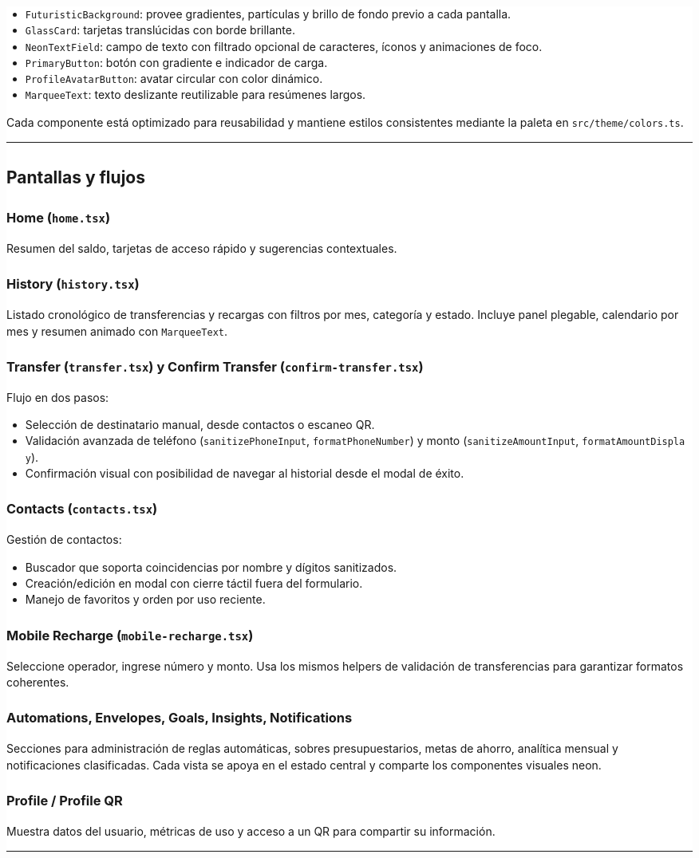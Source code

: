 - `FuturisticBackground`: provee gradientes, partículas y brillo de fondo previo a cada pantalla.
- `GlassCard`: tarjetas translúcidas con borde brillante.
- `NeonTextField`: campo de texto con filtrado opcional de caracteres, íconos y animaciones de foco.
- `PrimaryButton`: botón con gradiente e indicador de carga.
- `ProfileAvatarButton`: avatar circular con color dinámico.
- `MarqueeText`: texto deslizante reutilizable para resúmenes largos.

Cada componente está optimizado para reusabilidad y mantiene estilos consistentes mediante la paleta en `src/theme/colors.ts`.

---

## Pantallas y flujos

### Home (`home.tsx`)
Resumen del saldo, tarjetas de acceso rápido y sugerencias contextuales.

### History (`history.tsx`)
Listado cronológico de transferencias y recargas con filtros por mes, categoría y estado. Incluye panel plegable, calendario por mes y resumen animado con `MarqueeText`.

### Transfer (`transfer.tsx`) y Confirm Transfer (`confirm-transfer.tsx`)
Flujo en dos pasos:
- Selección de destinatario manual, desde contactos o escaneo QR.
- Validación avanzada de teléfono (`sanitizePhoneInput`, `formatPhoneNumber`) y monto (`sanitizeAmountInput`, `formatAmountDisplay`).
- Confirmación visual con posibilidad de navegar al historial desde el modal de éxito.

### Contacts (`contacts.tsx`)
Gestión de contactos:
- Buscador que soporta coincidencias por nombre y dígitos sanitizados.
- Creación/edición en modal con cierre táctil fuera del formulario.
- Manejo de favoritos y orden por uso reciente.

### Mobile Recharge (`mobile-recharge.tsx`)
Seleccione operador, ingrese número y monto. Usa los mismos helpers de validación de transferencias para garantizar formatos coherentes.

### Automations, Envelopes, Goals, Insights, Notifications
Secciones para administración de reglas automáticas, sobres presupuestarios, metas de ahorro, analítica mensual y notificaciones clasificadas. Cada vista se apoya en el estado central y comparte los componentes visuales neon.

### Profile / Profile QR
Muestra datos del usuario, métricas de uso y acceso a un QR para compartir su información.

---
